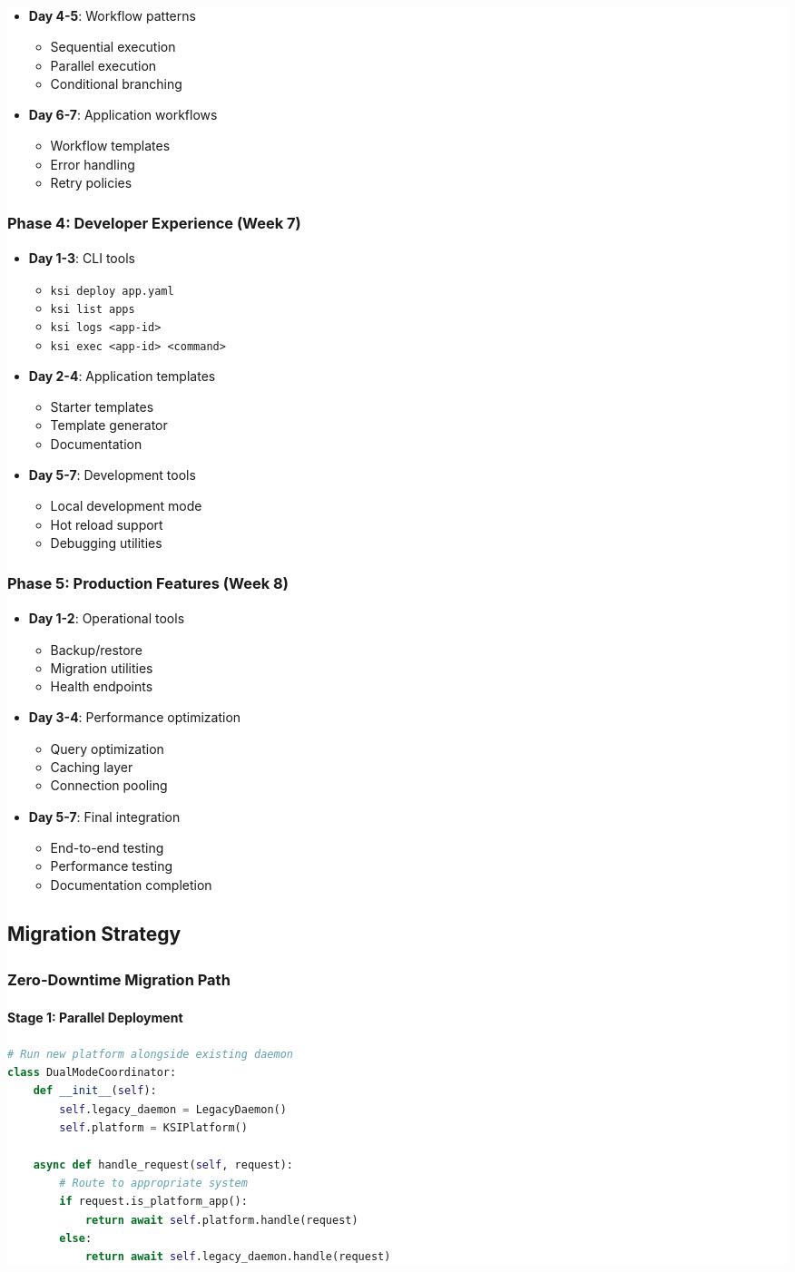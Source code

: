 - **Day 4-5**: Workflow patterns
  - Sequential execution
  - Parallel execution
  - Conditional branching
  
- **Day 6-7**: Application workflows
  - Workflow templates
  - Error handling
  - Retry policies

### Phase 4: Developer Experience (Week 7)

- **Day 1-3**: CLI tools
  - `ksi deploy app.yaml`
  - `ksi list apps`
  - `ksi logs <app-id>`
  - `ksi exec <app-id> <command>`
  
- **Day 2-4**: Application templates
  - Starter templates
  - Template generator
  - Documentation
  
- **Day 5-7**: Development tools
  - Local development mode
  - Hot reload support
  - Debugging utilities

### Phase 5: Production Features (Week 8)

- **Day 1-2**: Operational tools
  - Backup/restore
  - Migration utilities
  - Health endpoints
  
- **Day 3-4**: Performance optimization
  - Query optimization
  - Caching layer
  - Connection pooling
  
- **Day 5-7**: Final integration
  - End-to-end testing
  - Performance testing
  - Documentation completion

## Migration Strategy

### Zero-Downtime Migration Path

#### Stage 1: Parallel Deployment
```python
# Run new platform alongside existing daemon
class DualModeCoordinator:
    def __init__(self):
        self.legacy_daemon = LegacyDaemon()
        self.platform = KSIPlatform()
        
    async def handle_request(self, request):
        # Route to appropriate system
        if request.is_platform_app():
            return await self.platform.handle(request)
        else:
            return await self.legacy_daemon.handle(request)
```
